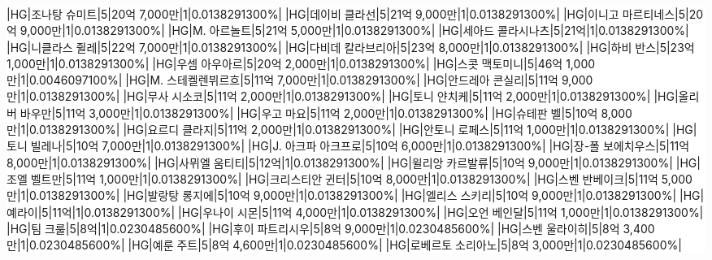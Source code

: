 |HG|조나탕 슈미트|5|20억 7,000만|1|0.0138291300%|
|HG|데이비 클라선|5|21억 9,000만|1|0.0138291300%|
|HG|이니고 마르티네스|5|20억 9,000만|1|0.0138291300%|
|HG|M. 아르놀트|5|21억 5,000만|1|0.0138291300%|
|HG|세아드 콜라시나츠|5|21억|1|0.0138291300%|
|HG|니클라스 쥘레|5|22억 7,000만|1|0.0138291300%|
|HG|다비데 칼라브리아|5|23억 8,000만|1|0.0138291300%|
|HG|하비 반스|5|23억 1,000만|1|0.0138291300%|
|HG|우셈 아우아르|5|20억 2,000만|1|0.0138291300%|
|HG|스콧 맥토미니|5|46억 1,000만|1|0.0046097100%|
|HG|M. 스테켈렌뷔르흐|5|11억 7,000만|1|0.0138291300%|
|HG|안드레아 콘실리|5|11억 9,000만|1|0.0138291300%|
|HG|무사 시소코|5|11억 2,000만|1|0.0138291300%|
|HG|토니 얀치케|5|11억 2,000만|1|0.0138291300%|
|HG|올리버 바우만|5|11억 3,000만|1|0.0138291300%|
|HG|우고 마요|5|11억 2,000만|1|0.0138291300%|
|HG|슈테판 벨|5|10억 8,000만|1|0.0138291300%|
|HG|요르디 클라지|5|11억 2,000만|1|0.0138291300%|
|HG|안토니 로페스|5|11억 1,000만|1|0.0138291300%|
|HG|토니 빌레나|5|10억 7,000만|1|0.0138291300%|
|HG|J. 아크파 아크프로|5|10억 6,000만|1|0.0138291300%|
|HG|장-폴 보에치우스|5|11억 8,000만|1|0.0138291300%|
|HG|사뮈엘 움티티|5|12억|1|0.0138291300%|
|HG|윌리앙 카르발류|5|10억 9,000만|1|0.0138291300%|
|HG|조엘 벨트만|5|11억 1,000만|1|0.0138291300%|
|HG|크리스티안 귄터|5|10억 8,000만|1|0.0138291300%|
|HG|스벤 반베이크|5|11억 5,000만|1|0.0138291300%|
|HG|발랑탕 롱지에|5|10억 9,000만|1|0.0138291300%|
|HG|엘리스 스키리|5|10억 9,000만|1|0.0138291300%|
|HG|예라이|5|11억|1|0.0138291300%|
|HG|우나이 시몬|5|11억 4,000만|1|0.0138291300%|
|HG|오언 베인달|5|11억 1,000만|1|0.0138291300%|
|HG|팀 크룰|5|8억|1|0.0230485600%|
|HG|후이 파트리시우|5|8억 9,000만|1|0.0230485600%|
|HG|스벤 울라이히|5|8억 3,400만|1|0.0230485600%|
|HG|예룬 주트|5|8억 4,600만|1|0.0230485600%|
|HG|로베르토 소리아노|5|8억 3,000만|1|0.0230485600%|